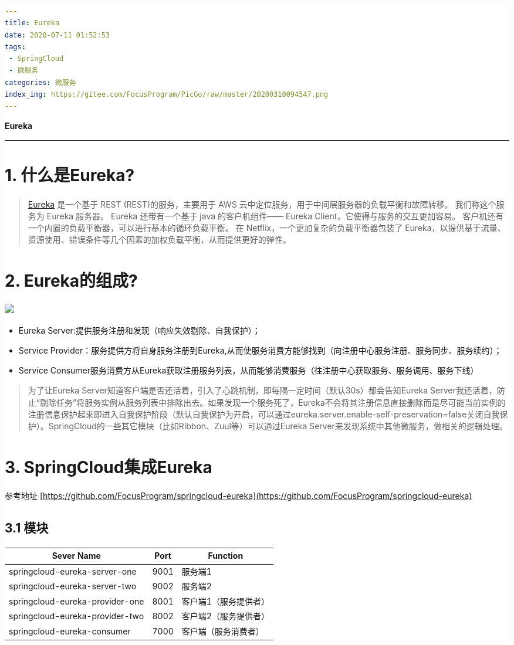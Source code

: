 ```yaml
---
title: Eureka
date: 2020-07-11 01:52:53
tags: 
 - SpringCloud 
 - 微服务
categories: 微服务
index_img: https://gitee.com/FocusProgram/PicGo/raw/master/20200310094547.png
---
```


**Eureka**

---

# 1. 什么是Eureka?

> [Eureka](https://github.com/Netflix/eureka) 是一个基于 REST (REST)的服务，主要用于 AWS 云中定位服务，用于中间层服务器的负载平衡和故障转移。 我们称这个服务为 Eureka 服务器。 Eureka 还带有一个基于 java 的客户机组件—— Eureka Client，它使得与服务的交互更加容易。 客户机还有一个内置的负载平衡器，可以进行基本的循环负载平衡。 在 Netflix，一个更加复杂的负载平衡器包装了 Eureka，以提供基于流量、资源使用、错误条件等几个因素的加权负载平衡，从而提供更好的弹性。

# 2. Eureka的组成?

![](https://gitee.com/FocusProgram/PicGo/raw/master/20200310094547.png)

- Eureka Server:提供服务注册和发现（响应失效剔除、自我保护）；

- Service Provider：服务提供方将自身服务注册到Eureka,从而使服务消费方能够找到（向注册中心服务注册、服务同步、服务续约）；

- Service Consumer服务消费方从Eureka获取注册服务列表，从而能够消费服务（往注册中心获取服务、服务调用、服务下线）

> 为了让Eureka Server知道客户端是否还活着，引入了心跳机制，即每隔一定时间（默认30s）都会告知Eureka Server我还活着，防止“剔除任务”将服务实例从服务列表中排除出去。如果发现一个服务死了，Eureka不会将其注册信息直接删除而是尽可能当前实例的注册信息保护起来即进入自我保护阶段（默认自我保护为开启，可以通过eureka.server.enable-self-preservation=false关闭自我保护）。SpringCloud的一些其它模块（比如Ribbon、Zuul等）可以通过Eureka Server来发现系统中其他微服务，做相关的逻辑处理。

# 3. SpringCloud集成Eureka

参考地址 [https://github.com/FocusProgram/springcloud-eureka](https://github.com/FocusProgram/springcloud-eureka)

## 3.1 模块

| Sever Name                         | Port | Function    |
|------------------------------------|------|-------------|
| springcloud\-eureka\-server\-one   | 9001 | 服务端1        |
| springcloud\-eureka\-server\-two   | 9002 | 服务端2        |
| springcloud\-eureka\-provider\-one | 8001 | 客户端1（服务提供者） |
| springcloud\-eureka\-provider\-two | 8002 | 客户端2（服务提供者） |
| springcloud\-eureka\-consumer      | 7000 | 客户端（服务消费者）  |
